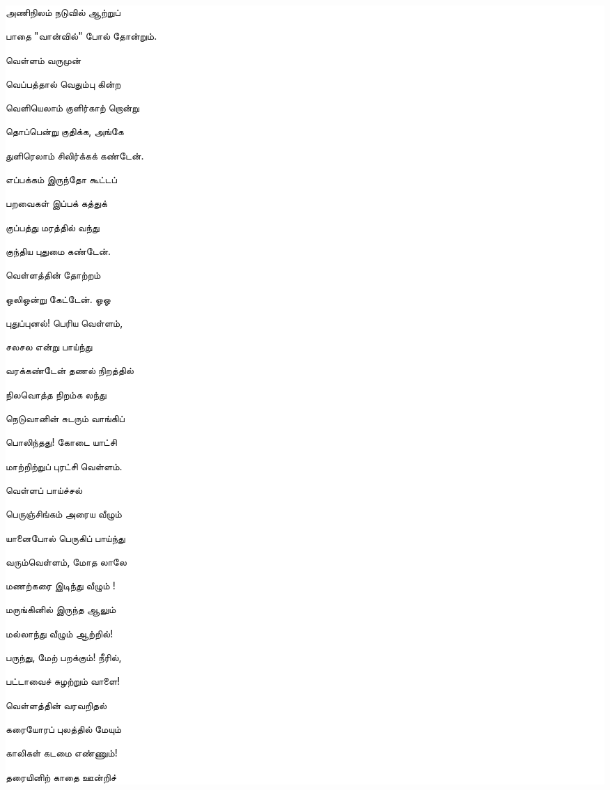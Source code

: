 அணிநிலம் நடுவில் ஆற்றுப்  

பாதை "வான்வில்" போல் தோன்றும்.  

வெள்ளம் வருமுன்  

வெப்பத்தால் வெதும்பு கின்ற  

வெளியெலாம் குளிர்காற் றொன்று  

தொப்பென்று குதிக்க, அங்கே  

துளிரெலாம் சிலிர்க்கக் கண்டேன்.  

எப்பக்கம் இருந்தோ கூட்டப்  

பறவைகள் இப்பக் கத்துக்  

குப்பத்து மரத்தில் வந்து  

குந்திய புதுமை கண்டேன்.  

வெள்ளத்தின் தோற்றம்  

ஒலிஒன்று கேட்டேன். ஓஓ  

புதுப்புனல்! பெரிய வெள்ளம்,  

சலசல என்று பாய்ந்து  

வரக்கண்டேன் தணல் நிறத்தில்  

நிலவொத்த நிறம்க லந்து  

நெடுவானின் சுடரும் வாங்கிப்  

பொலிந்தது! கோடை யாட்சி  

மாற்றிற்றுப் புரட்சி வெள்ளம்.  

வெள்ளப் பாய்ச்சல்  

பெருஞ்சிங்கம் அரைய வீழும்  

யானைபோல் பெருகிப் பாய்ந்து  

வரும்வெள்ளம், மோத லாலே  

மணற்கரை இடிந்து வீழும் !  

மருங்கினில் இருந்த ஆலும்  

மல்லாந்து வீழும் ஆற்றில்!  

பருந்து, மேற் பறக்கும்! நீரில்,  

பட்டாவைச் சுழற்றும் வாளை!  

வெள்ளத்தின் வரவறிதல்  

கரையோரப் புலத்தில் மேயும்  

காலிகள் கடமை எண்ணும்!  

தரையினிற் காதை ஊன்றிச்  
